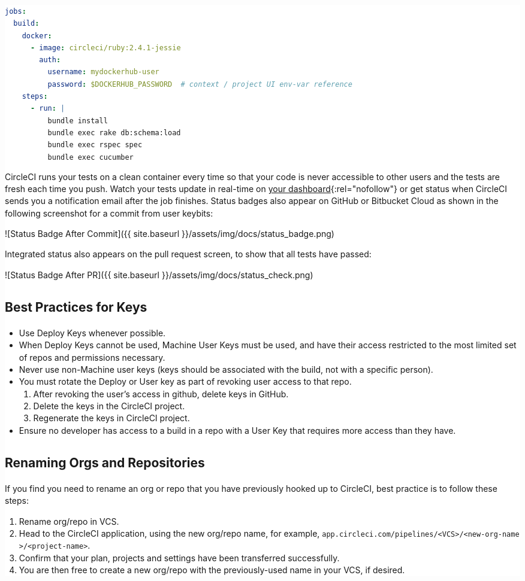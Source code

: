 ```yaml
jobs:
  build:
    docker:
      - image: circleci/ruby:2.4.1-jessie
        auth:
          username: mydockerhub-user
          password: $DOCKERHUB_PASSWORD  # context / project UI env-var reference
    steps:
      - run: |
          bundle install
          bundle exec rake db:schema:load
          bundle exec rspec spec
          bundle exec cucumber
```
        
CircleCI runs your tests on a clean container every time so that your code is never accessible to other users and the tests are fresh each time you push. Watch your tests update in real-time on [your dashboard](https://circleci.com/dashboard){:rel="nofollow"} or get status when CircleCI sends you a notification email after the job finishes. Status badges also appear on GitHub or Bitbucket Cloud as shown in the following screenshot for a commit from user keybits:

![Status Badge After Commit]({{ site.baseurl }}/assets/img/docs/status_badge.png)

Integrated status also appears on the pull request screen, to show that all tests have passed:

![Status Badge After PR]({{ site.baseurl }}/assets/img/docs/status_check.png)

## Best Practices for Keys

- Use Deploy Keys whenever possible.
- When Deploy Keys cannot be used, Machine User Keys must be used, and have their access restricted to the most limited set of repos and permissions necessary.
- Never use non-Machine user keys (keys should be associated with the build, not with a specific person).
- You must rotate the Deploy or User key as part of revoking user access to that repo.
    1. After revoking the user’s access in github, delete keys in GitHub.
    2. Delete the keys in the CircleCI project.
    3. Regenerate the keys in CircleCI project.
- Ensure no developer has access to a build in a repo with a User Key that requires more access than they have.

## Renaming Orgs and Repositories

If you find you need to rename an org or repo that you have previously hooked up to CircleCI, best practice is to follow these steps:

1. Rename org/repo in VCS.
2. Head to the CircleCI application, using the new org/repo name, for example,  `app.circleci.com/pipelines/<VCS>/<new-org-name>/<project-name>`.
3. Confirm that your plan, projects and settings have been transferred successfully.
4. You are then free to create a new org/repo with the previously-used name in your VCS, if desired.
